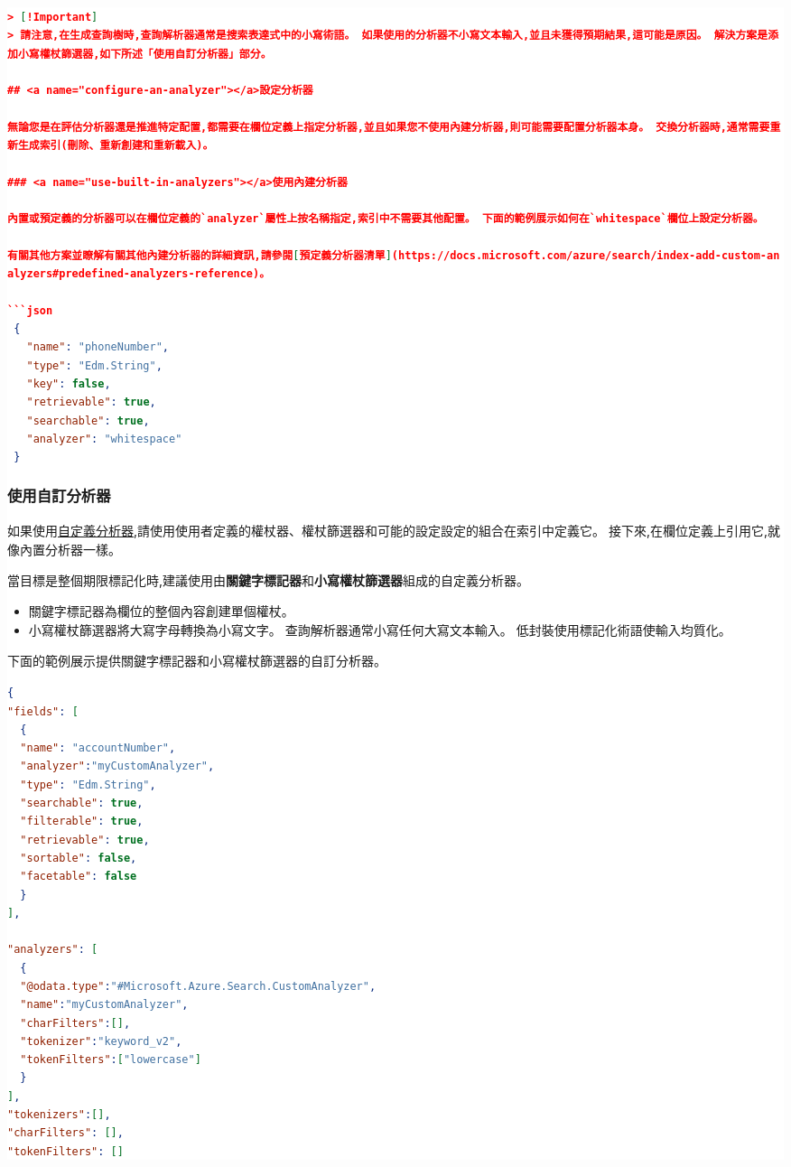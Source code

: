    ```json
> [!Important]
> 請注意,在生成查詢樹時,查詢解析器通常是搜索表達式中的小寫術語。 如果使用的分析器不小寫文本輸入,並且未獲得預期結果,這可能是原因。 解決方案是添加小寫權杖篩選器,如下所述「使用自訂分析器」部分。

## <a name="configure-an-analyzer"></a>設定分析器
 
無論您是在評估分析器還是推進特定配置,都需要在欄位定義上指定分析器,並且如果您不使用內建分析器,則可能需要配置分析器本身。 交換分析器時,通常需要重新生成索引(刪除、重新創建和重新載入)。 

### <a name="use-built-in-analyzers"></a>使用內建分析器

內置或預定義的分析器可以在欄位定義的`analyzer`屬性上按名稱指定,索引中不需要其他配置。 下面的範例展示如何在`whitespace`欄位上設定分析器。 

有關其他方案並瞭解有關其他內建分析器的詳細資訊,請參閱[預定義分析器清單](https://docs.microsoft.com/azure/search/index-add-custom-analyzers#predefined-analyzers-reference)。 

```json
    {
      "name": "phoneNumber",
      "type": "Edm.String",
      "key": false,
      "retrievable": true,
      "searchable": true,
      "analyzer": "whitespace"
    }
```

### <a name="use-custom-analyzers"></a>使用自訂分析器

如果使用[自定義分析器](index-add-custom-analyzers.md),請使用使用者定義的權杖器、權杖篩選器和可能的設定設定的組合在索引中定義它。 接下來,在欄位定義上引用它,就像內置分析器一樣。

當目標是整個期限標記化時,建議使用由**關鍵字標記器**和**小寫權杖篩選器**組成的自定義分析器。

+ 關鍵字標記器為欄位的整個內容創建單個權杖。
+ 小寫權杖篩選器將大寫字母轉換為小寫文字。 查詢解析器通常小寫任何大寫文本輸入。 低封裝使用標記化術語使輸入均質化。

下面的範例展示提供關鍵字標記器和小寫權杖篩選器的自訂分析器。

```json
{
"fields": [
  {
  "name": "accountNumber",
  "analyzer":"myCustomAnalyzer",
  "type": "Edm.String",
  "searchable": true,
  "filterable": true,
  "retrievable": true,
  "sortable": false,
  "facetable": false
  }
],

"analyzers": [
  {
  "@odata.type":"#Microsoft.Azure.Search.CustomAnalyzer",
  "name":"myCustomAnalyzer",
  "charFilters":[],
  "tokenizer":"keyword_v2",
  "tokenFilters":["lowercase"]
  }
],
"tokenizers":[],
"charFilters": [],
"tokenFilters": []
```